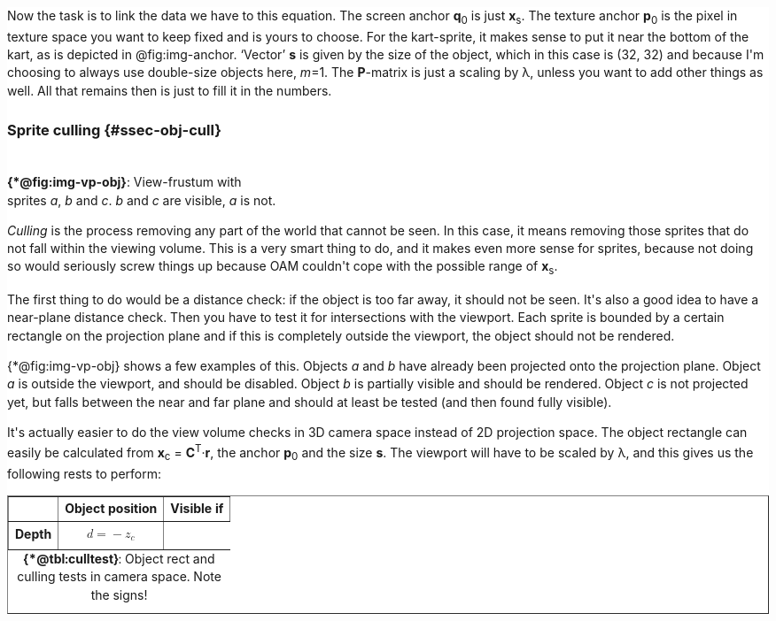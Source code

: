 Now the task is to link the data we have to this equation. The screen anchor **q**<sub>0</sub> is just **x**<sub>s</sub>. The texture anchor **p**<sub>0</sub> is the pixel in texture space you want to keep fixed and is yours to choose. For the kart-sprite, it makes sense to put it near the bottom of the kart, as is depicted in @fig:img-anchor. ‘Vector’ **s** is given by the size of the object, which in this case is (32, 32) and because I'm choosing to always use double-size objects here, _m_=1. The **P**-matrix is just a scaling by λ, unless you want to add other things as well. All that remains then is just to fill it in the numbers.

### Sprite culling {#ssec-obj-cull}

<div class="cpt_fr" style="width:308px;">
  <img src="img/mode7/viewport_obj.png" id="fig:img-vp-obj" alt="">
  <br>
  <b>{*@fig:img-vp-obj}</b>: View-frustum with sprites <i>a</i>, <i>b</i> and <i>c</i>. <i>b</i> and <i>c</i> are visible, <i>a</i> is not.
</div>

<dfn>Culling</dfn> is the process removing any part of the world that cannot be seen. In this case, it means removing those sprites that do not fall within the viewing volume. This is a very smart thing to do, and it makes even more sense for sprites, because not doing so would seriously screw things up because OAM couldn't cope with the possible range of **x**<sub>s</sub>.

The first thing to do would be a distance check: if the object is too far away, it should not be seen. It's also a good idea to have a near-plane distance check. Then you have to test it for intersections with the viewport. Each sprite is bounded by a certain rectangle on the projection plane and if this is completely outside the viewport, the object should not be rendered.

{\*@fig:img-vp-obj} shows a few examples of this. Objects _a_ and _b_ have already been projected onto the projection plane. Object _a_ is outside the viewport, and should be disabled. Object _b_ is partially visible and should be rendered. Object _c_ is not projected yet, but falls between the near and far plane and should at least be tested (and then found fully visible).

It's actually easier to do the view volume checks in 3D camera space instead of 2D projection space. The object rectangle can easily be calculated from **x**<sub>c</sub> = **C**<sup>T</sup>·**r**, the anchor **p**<sub>0</sub> and the size **s**. The viewport will have to be scaled by λ, and this gives us the following rests to perform:

<div class="lblock">
  <table id="tbl:culltest" border=1 cellpadding=2 cellspacing=0>
    <caption align="bottom">
      <b>{*@tbl:culltest}</b>: Object rect and culling tests in camera space. Note the signs!
    </caption>
    <tbody>
      <tr>
        <th>&nbsp;</th><th>Object position</th><th>Visible if</th>
      </tr>
      <tr>
        <th> Depth </th>
        <td> 
          <math xmlns="http://www.w3.org/1998/Math/MathML" display="block">
            <mstyle displaystyle="true" scriptlevel="0">
              <mrow data-mjx-texclass="ORD">
                <mtable rowspacing=".5em" columnspacing="1em" displaystyle="true">
                  <mtr>
                    <mtd>
                      <mtable displaystyle="true" columnalign="right" columnspacing="" rowspacing="3pt">
                        <mtr>
                          <mtd>
                            <mi>d</mi>
                            <mo>=</mo>
                            <mo>&#x2212;</mo>
                            <msub>
                              <mi>z</mi>
                              <mi>c</mi>
                            </msub>
